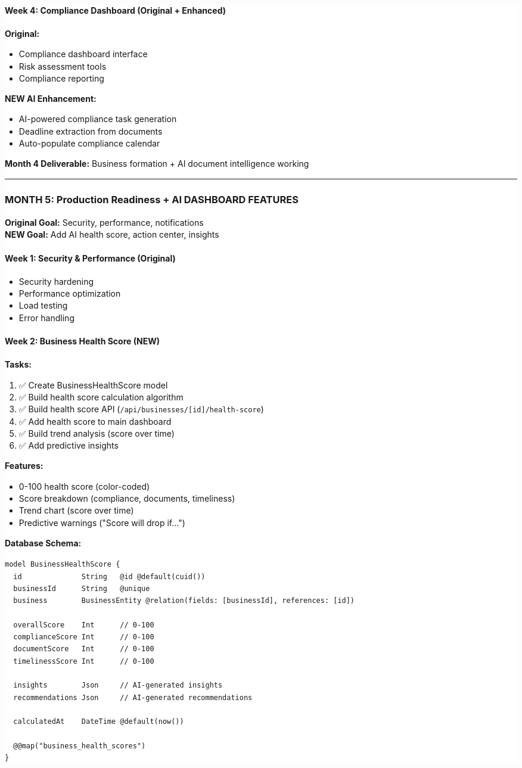 #### **Week 4: Compliance Dashboard** (Original + Enhanced)
**Original:**
- Compliance dashboard interface
- Risk assessment tools
- Compliance reporting

**NEW AI Enhancement:**
- AI-powered compliance task generation
- Deadline extraction from documents
- Auto-populate compliance calendar

**Month 4 Deliverable:** Business formation + AI document intelligence working

---

### **MONTH 5: Production Readiness + AI DASHBOARD FEATURES**
**Original Goal:** Security, performance, notifications  
**NEW Goal:** Add AI health score, action center, insights

#### **Week 1: Security & Performance** (Original)
- Security hardening
- Performance optimization
- Load testing
- Error handling

#### **Week 2: Business Health Score** (NEW)
**Tasks:**
1. ✅ Create BusinessHealthScore model
2. ✅ Build health score calculation algorithm
3. ✅ Build health score API (`/api/businesses/[id]/health-score`)
4. ✅ Add health score to main dashboard
5. ✅ Build trend analysis (score over time)
6. ✅ Add predictive insights

**Features:**
- 0-100 health score (color-coded)
- Score breakdown (compliance, documents, timeliness)
- Trend chart (score over time)
- Predictive warnings ("Score will drop if...")

**Database Schema:**
```prisma
model BusinessHealthScore {
  id              String   @id @default(cuid())
  businessId      String   @unique
  business        BusinessEntity @relation(fields: [businessId], references: [id])
  
  overallScore    Int      // 0-100
  complianceScore Int      // 0-100
  documentScore   Int      // 0-100
  timelinessScore Int      // 0-100
  
  insights        Json     // AI-generated insights
  recommendations Json     // AI-generated recommendations
  
  calculatedAt    DateTime @default(now())
  
  @@map("business_health_scores")
}
```
